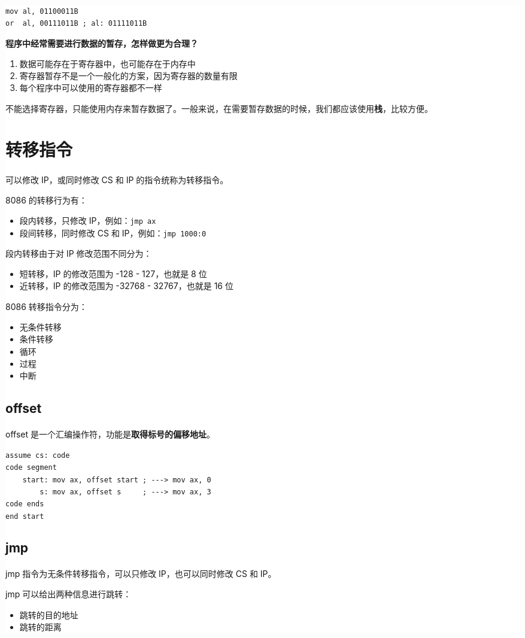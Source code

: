 ```assembly
mov al, 01100011B
or  al, 00111011B ; al: 01111011B
```

**程序中经常需要进行数据的暂存，怎样做更为合理？**

1. 数据可能存在于寄存器中，也可能存在于内存中
2. 寄存器暂存不是一个一般化的方案，因为寄存器的数量有限
3. 每个程序中可以使用的寄存器都不一样

不能选择寄存器，只能使用内存来暂存数据了。一般来说，在需要暂存数据的时候，我们都应该使用**栈**，比较方便。

# 转移指令

可以修改 IP，或同时修改 CS 和 IP 的指令统称为转移指令。

8086 的转移行为有：

- 段内转移，只修改 IP，例如：`jmp ax`
- 段间转移，同时修改 CS 和 IP，例如：`jmp 1000:0`

段内转移由于对 IP 修改范围不同分为：

- 短转移，IP 的修改范围为 -128 - 127，也就是 8 位
- 近转移，IP 的修改范围为 -32768 - 32767，也就是 16 位

8086 转移指令分为：

- 无条件转移
- 条件转移
- 循环
- 过程
- 中断

## offset

offset 是一个汇编操作符，功能是**取得标号的偏移地址**。

```assembly
assume cs: code
code segment
	start: mov ax, offset start	; ---> mov ax, 0
		s: mov ax, offset s		; ---> mov ax, 3
code ends
end start
```

## jmp

jmp 指令为无条件转移指令，可以只修改 IP，也可以同时修改 CS 和 IP。

jmp 可以给出两种信息进行跳转：

- 跳转的目的地址
- 跳转的距离
